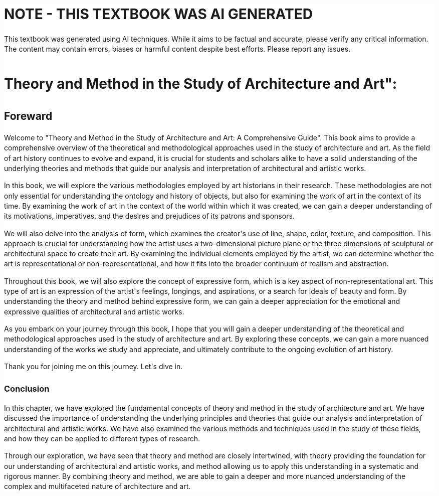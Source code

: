 # NOTE - THIS TEXTBOOK WAS AI GENERATED

This textbook was generated using AI techniques. While it aims to be factual and accurate, please verify any critical information. The content may contain errors, biases or harmful content despite best efforts. Please report any issues.

# Theory and Method in the Study of Architecture and Art":


## Foreward

Welcome to "Theory and Method in the Study of Architecture and Art: A Comprehensive Guide". This book aims to provide a comprehensive overview of the theoretical and methodological approaches used in the study of architecture and art. As the field of art history continues to evolve and expand, it is crucial for students and scholars alike to have a solid understanding of the underlying theories and methods that guide our analysis and interpretation of architectural and artistic works.

In this book, we will explore the various methodologies employed by art historians in their research. These methodologies are not only essential for understanding the ontology and history of objects, but also for examining the work of art in the context of its time. By examining the work of art in the context of the world within which it was created, we can gain a deeper understanding of its motivations, imperatives, and the desires and prejudices of its patrons and sponsors.

We will also delve into the analysis of form, which examines the creator's use of line, shape, color, texture, and composition. This approach is crucial for understanding how the artist uses a two-dimensional picture plane or the three dimensions of sculptural or architectural space to create their art. By examining the individual elements employed by the artist, we can determine whether the art is representational or non-representational, and how it fits into the broader continuum of realism and abstraction.

Throughout this book, we will also explore the concept of expressive form, which is a key aspect of non-representational art. This type of art is an expression of the artist's feelings, longings, and aspirations, or a search for ideals of beauty and form. By understanding the theory and method behind expressive form, we can gain a deeper appreciation for the emotional and expressive qualities of architectural and artistic works.

As you embark on your journey through this book, I hope that you will gain a deeper understanding of the theoretical and methodological approaches used in the study of architecture and art. By exploring these concepts, we can gain a more nuanced understanding of the works we study and appreciate, and ultimately contribute to the ongoing evolution of art history.

Thank you for joining me on this journey. Let's dive in.


### Conclusion
In this chapter, we have explored the fundamental concepts of theory and method in the study of architecture and art. We have discussed the importance of understanding the underlying principles and theories that guide our analysis and interpretation of architectural and artistic works. We have also examined the various methods and techniques used in the study of these fields, and how they can be applied to different types of research.

Through our exploration, we have seen that theory and method are closely intertwined, with theory providing the foundation for our understanding of architectural and artistic works, and method allowing us to apply this understanding in a systematic and rigorous manner. By combining theory and method, we are able to gain a deeper and more nuanced understanding of the complex and multifaceted nature of architecture and art.
